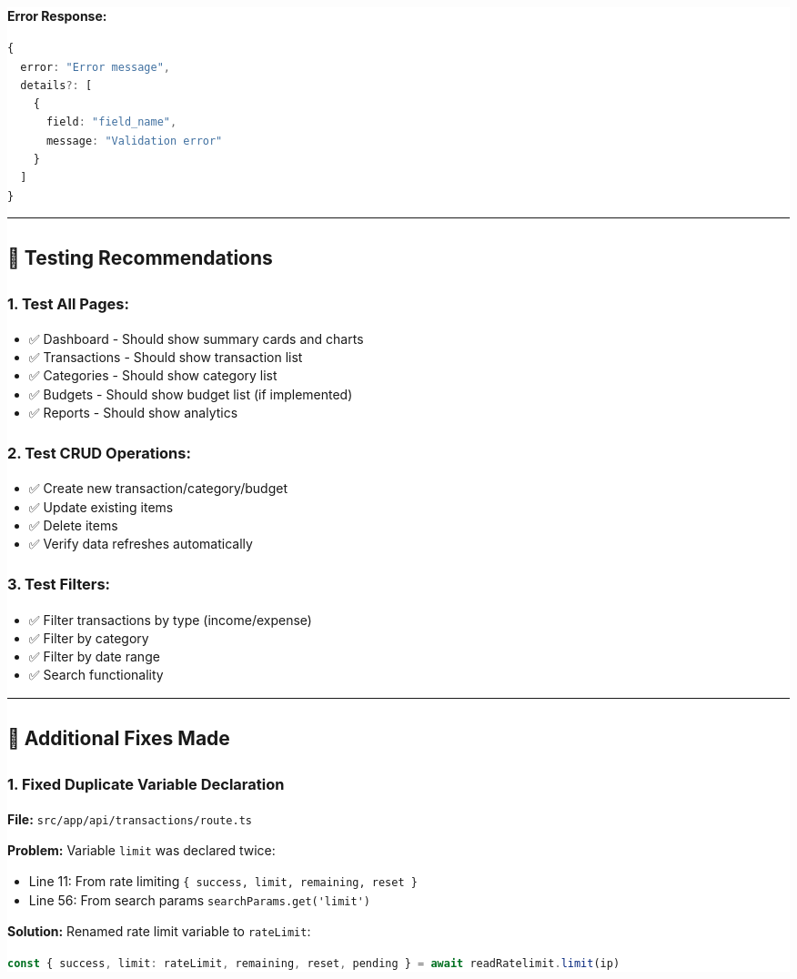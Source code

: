 **Error Response:**
```typescript
{
  error: "Error message",
  details?: [
    {
      field: "field_name",
      message: "Validation error"
    }
  ]
}
```

---

## 🚀 **Testing Recommendations**

### **1. Test All Pages:**
- ✅ Dashboard - Should show summary cards and charts
- ✅ Transactions - Should show transaction list
- ✅ Categories - Should show category list
- ✅ Budgets - Should show budget list (if implemented)
- ✅ Reports - Should show analytics

### **2. Test CRUD Operations:**
- ✅ Create new transaction/category/budget
- ✅ Update existing items
- ✅ Delete items
- ✅ Verify data refreshes automatically

### **3. Test Filters:**
- ✅ Filter transactions by type (income/expense)
- ✅ Filter by category
- ✅ Filter by date range
- ✅ Search functionality

---

## 📝 **Additional Fixes Made**

### **1. Fixed Duplicate Variable Declaration**
**File:** `src/app/api/transactions/route.ts`

**Problem:** Variable `limit` was declared twice:
- Line 11: From rate limiting `{ success, limit, remaining, reset }`
- Line 56: From search params `searchParams.get('limit')`

**Solution:** Renamed rate limit variable to `rateLimit`:
```typescript
const { success, limit: rateLimit, remaining, reset, pending } = await readRatelimit.limit(ip)
```
